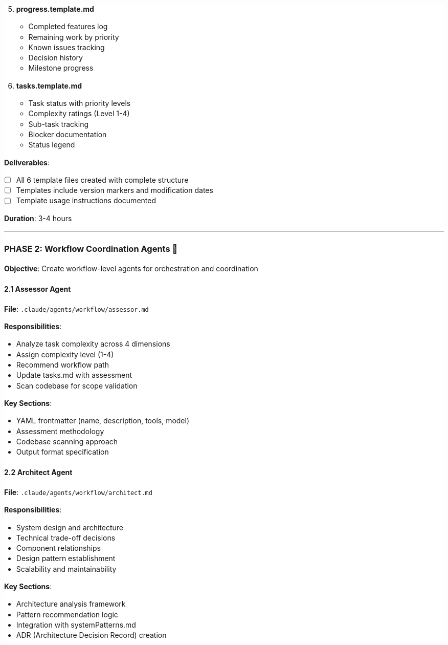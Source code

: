 5. **progress.template.md**
   - Completed features log
   - Remaining work by priority
   - Known issues tracking
   - Decision history
   - Milestone progress

6. **tasks.template.md**
   - Task status with priority levels
   - Complexity ratings (Level 1-4)
   - Sub-task tracking
   - Blocker documentation
   - Status legend

**Deliverables**:
- [ ] All 6 template files created with complete structure
- [ ] Templates include version markers and modification dates
- [ ] Template usage instructions documented

**Duration**: 3-4 hours

---

### PHASE 2: Workflow Coordination Agents 🎯

**Objective**: Create workflow-level agents for orchestration and coordination

#### 2.1 Assessor Agent

**File**: `.claude/agents/workflow/assessor.md`

**Responsibilities**:
- Analyze task complexity across 4 dimensions
- Assign complexity level (1-4)
- Recommend workflow path
- Update tasks.md with assessment
- Scan codebase for scope validation

**Key Sections**:
- YAML frontmatter (name, description, tools, model)
- Assessment methodology
- Codebase scanning approach
- Output format specification

#### 2.2 Architect Agent

**File**: `.claude/agents/workflow/architect.md`

**Responsibilities**:
- System design and architecture
- Technical trade-off decisions
- Component relationships
- Design pattern establishment
- Scalability and maintainability

**Key Sections**:
- Architecture analysis framework
- Pattern recommendation logic
- Integration with systemPatterns.md
- ADR (Architecture Decision Record) creation
